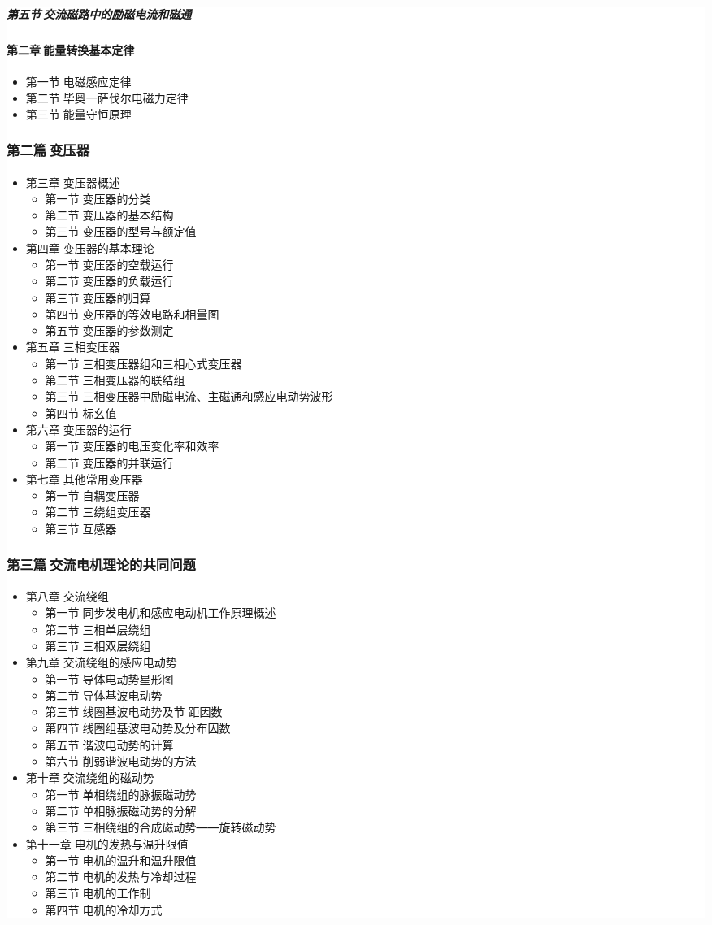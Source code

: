 ##### 第五节 交流磁路中的励磁电流和磁通

#### 第二章 能量转换基本定律

- 第一节 电磁感应定律
- 第二节 毕奥一萨伐尔电磁力定律
- 第三节 能量守恒原理

### 第二篇 变压器

- 第三章 变压器概述
  - 第一节 变压器的分类
  - 第二节 变压器的基本结构
  - 第三节 变压器的型号与额定值
- 第四章 变压器的基本理论
  - 第一节 变压器的空载运行
  - 第二节 变压器的负载运行
  - 第三节 变压器的归算
  - 第四节 变压器的等效电路和相量图
  - 第五节 变压器的参数测定
- 第五章 三相变压器
  - 第一节 三相变压器组和三相心式变压器
  - 第二节 三相变压器的联结组
  - 第三节 三相变压器中励磁电流、主磁通和感应电动势波形
  - 第四节 标幺值
- 第六章 变压器的运行
  - 第一节 变压器的电压变化率和效率
  - 第二节 变压器的并联运行
- 第七章 其他常用变压器
  - 第一节 自耦变压器
  - 第二节 三绕组变压器
  - 第三节 互感器

### 第三篇 交流电机理论的共同问题

- 第八章 交流绕组
  - 第一节 同步发电机和感应电动机工作原理概述
  - 第二节 三相单层绕组
  - 第三节 三相双层绕组
- 第九章 交流绕组的感应电动势
  - 第一节 导体电动势星形图
  - 第二节 导体基波电动势
  - 第三节 线圈基波电动势及节 距因数
  - 第四节 线圈组基波电动势及分布因数
  - 第五节 谐波电动势的计算
  - 第六节 削弱谐波电动势的方法
- 第十章 交流绕组的磁动势
  - 第一节 单相绕组的脉振磁动势
  - 第二节 单相脉振磁动势的分解
  - 第三节 三相绕组的合成磁动势——旋转磁动势
- 第十一章 电机的发热与温升限值
  - 第一节 电机的温升和温升限值
  - 第二节 电机的发热与冷却过程
  - 第三节 电机的工作制
  - 第四节 电机的冷却方式
